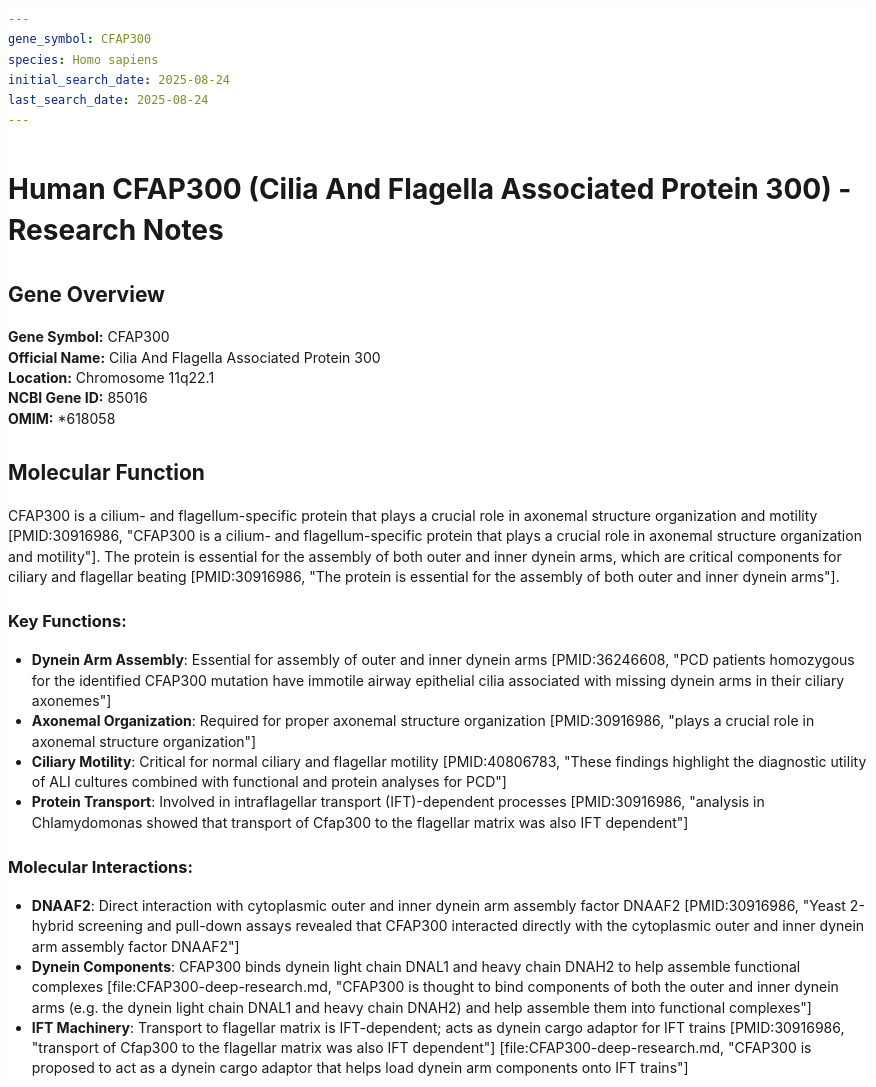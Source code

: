 ```yaml
---
gene_symbol: CFAP300
species: Homo sapiens
initial_search_date: 2025-08-24
last_search_date: 2025-08-24
---
```


# Human CFAP300 (Cilia And Flagella Associated Protein 300) - Research Notes

## Gene Overview

**Gene Symbol:** CFAP300  
**Official Name:** Cilia And Flagella Associated Protein 300  
**Location:** Chromosome 11q22.1  
**NCBI Gene ID:** 85016  
**OMIM:** *618058  

## Molecular Function

CFAP300 is a cilium- and flagellum-specific protein that plays a crucial role in axonemal structure organization and motility [PMID:30916986, "CFAP300 is a cilium- and flagellum-specific protein that plays a crucial role in axonemal structure organization and motility"]. The protein is essential for the assembly of both outer and inner dynein arms, which are critical components for ciliary and flagellar beating [PMID:30916986, "The protein is essential for the assembly of both outer and inner dynein arms"].

### Key Functions:
- **Dynein Arm Assembly**: Essential for assembly of outer and inner dynein arms [PMID:36246608, "PCD patients homozygous for the identified CFAP300 mutation have immotile airway epithelial cilia associated with missing dynein arms in their ciliary axonemes"]
- **Axonemal Organization**: Required for proper axonemal structure organization [PMID:30916986, "plays a crucial role in axonemal structure organization"]
- **Ciliary Motility**: Critical for normal ciliary and flagellar motility [PMID:40806783, "These findings highlight the diagnostic utility of ALI cultures combined with functional and protein analyses for PCD"]
- **Protein Transport**: Involved in intraflagellar transport (IFT)-dependent processes [PMID:30916986, "analysis in Chlamydomonas showed that transport of Cfap300 to the flagellar matrix was also IFT dependent"]

### Molecular Interactions:
- **DNAAF2**: Direct interaction with cytoplasmic outer and inner dynein arm assembly factor DNAAF2 [PMID:30916986, "Yeast 2-hybrid screening and pull-down assays revealed that CFAP300 interacted directly with the cytoplasmic outer and inner dynein arm assembly factor DNAAF2"]
- **Dynein Components**: CFAP300 binds dynein light chain DNAL1 and heavy chain DNAH2 to help assemble functional complexes [file:CFAP300-deep-research.md, "CFAP300 is thought to bind components of both the outer and inner dynein arms (e.g. the dynein light chain DNAL1 and heavy chain DNAH2) and help assemble them into functional complexes"]
- **IFT Machinery**: Transport to flagellar matrix is IFT-dependent; acts as dynein cargo adaptor for IFT trains [PMID:30916986, "transport of Cfap300 to the flagellar matrix was also IFT dependent"] [file:CFAP300-deep-research.md, "CFAP300 is proposed to act as a dynein cargo adaptor that helps load dynein arm components onto IFT trains"]
